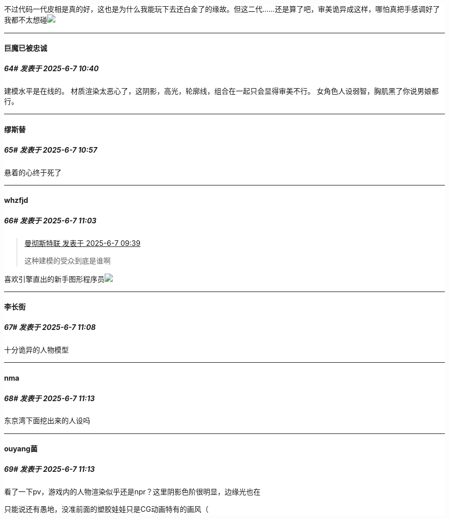 不过代码一代皮相是真的好，这也是为什么我能玩下去还白金了的缘故。但这二代……还是算了吧，审美诡异成这样，哪怕真把手感调好了我都不太想碰<img src="https://static.stage1st.com/image/smiley/face2017/213.gif" referrerpolicy="no-referrer">


*****

####  巨魔已被忠诚  
##### 64#       发表于 2025-6-7 10:40

建模水平是在线的。
材质渲染太恶心了，这阴影，高光，轮廓线，组合在一起只会显得审美不行。
女角色人设弱智，胸肌黑了你说男娘都行。


*****

####  缪斯替  
##### 65#       发表于 2025-6-7 10:57

悬着的心终于死了


*****

####  whzfjd  
##### 66#       发表于 2025-6-7 11:03

<blockquote><a href="httphttps://stage1st.com/2b/forum.php?mod=redirect&amp;goto=findpost&amp;pid=67895895&amp;ptid=2253130" target="_blank">曼彻斯特联 发表于 2025-6-7 09:39</a>

这种建模的受众到底是谁啊</blockquote>
喜欢引擎直出的新手图形程序员<img src="https://static.stage1st.com/image/smiley/face2017/032.png" referrerpolicy="no-referrer">


*****

####  李长街  
##### 67#       发表于 2025-6-7 11:08

十分诡异的人物模型

*****

####  nma  
##### 68#       发表于 2025-6-7 11:13

东京湾下面挖出来的人设吗

*****

####  ouyang菌  
##### 69#       发表于 2025-6-7 11:13

看了一下pv，游戏内的人物渲染似乎还是npr？这里阴影色阶很明显，边缘光也在

只能说还有愚地，没准前面的塑胶娃娃只是CG动画特有的画风（
